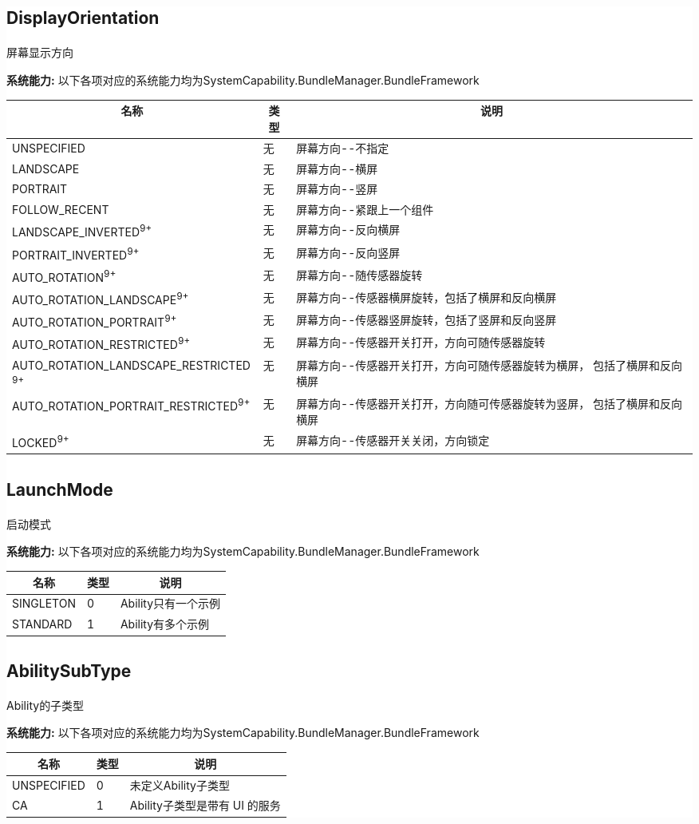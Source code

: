## DisplayOrientation

屏幕显示方向

 **系统能力:** 以下各项对应的系统能力均为SystemCapability.BundleManager.BundleFramework

| 名称            | 类型   | 说明            |
| ------------- | ---- | ------------- |
| UNSPECIFIED   | 无    | 屏幕方向--不指定     |
| LANDSCAPE     | 无    | 屏幕方向--横屏      |
| PORTRAIT      | 无    | 屏幕方向--竖屏      |
| FOLLOW_RECENT | 无    | 屏幕方向--紧跟上一个组件 |
| LANDSCAPE_INVERTED<sup>9+</sup> |无    | 屏幕方向--反向横屏     |
| PORTRAIT_INVERTED<sup>9+</sup> |无    | 屏幕方向--反向竖屏     |
| AUTO_ROTATION<sup>9+</sup> |无    | 屏幕方向--随传感器旋转     |
| AUTO_ROTATION_LANDSCAPE<sup>9+</sup> |无    | 屏幕方向--传感器横屏旋转，包括了横屏和反向横屏     |
| AUTO_ROTATION_PORTRAIT<sup>9+</sup> |无    | 屏幕方向--传感器竖屏旋转，包括了竖屏和反向竖屏     |
| AUTO_ROTATION_RESTRICTED<sup>9+</sup> |无    | 屏幕方向--传感器开关打开，方向可随传感器旋转     |
| AUTO_ROTATION_LANDSCAPE_RESTRICTED<sup>9+</sup> |无    | 屏幕方向--传感器开关打开，方向可随传感器旋转为横屏， 包括了横屏和反向横屏     |
| AUTO_ROTATION_PORTRAIT_RESTRICTED<sup>9+</sup> |无    | 屏幕方向--传感器开关打开，方向随可传感器旋转为竖屏， 包括了横屏和反向横屏     |
| LOCKED<sup>9+</sup> |无    | 屏幕方向--传感器开关关闭，方向锁定     |
## LaunchMode

启动模式

 **系统能力:** 以下各项对应的系统能力均为SystemCapability.BundleManager.BundleFramework

| 名称        | 类型   | 说明            |
| --------- | ---- | ------------- |
| SINGLETON | 0    | Ability只有一个示例 |
| STANDARD  | 1    | Ability有多个示例  |

## AbilitySubType

Ability的子类型

 **系统能力:** 以下各项对应的系统能力均为SystemCapability.BundleManager.BundleFramework

| 名称          | 类型   | 说明                   |
| ----------- | ---- | -------------------- |
| UNSPECIFIED | 0    | 未定义Ability子类型        |
| CA          | 1    | Ability子类型是带有 UI 的服务 |
